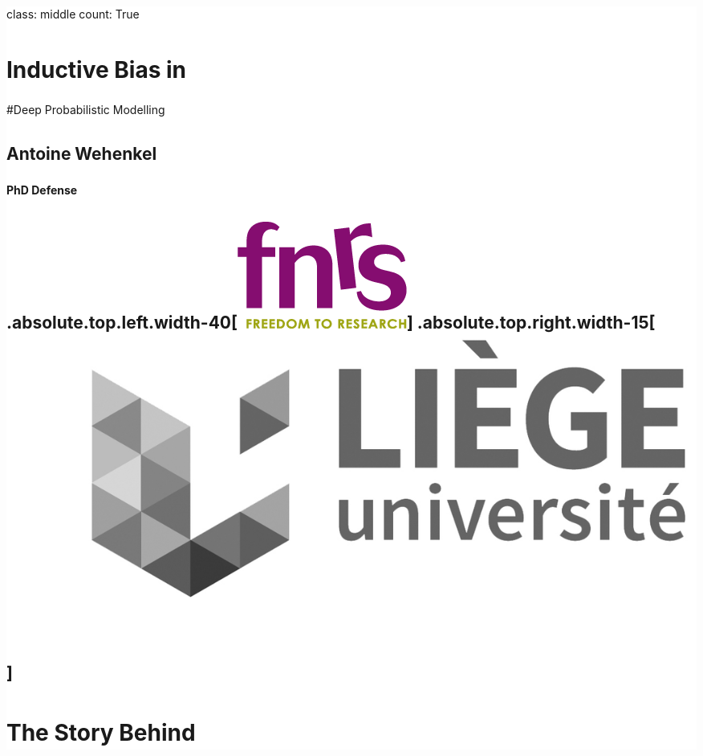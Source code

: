 class: middle
count: True
# Inductive Bias in
#Deep Probabilistic Modelling
## Antoine Wehenkel
#### PhD Defense


.absolute.top.left.width-40[![](figures/fnrs.png)]
.absolute.top.right.width-15[![](figures/ulg.png)]
---
# The Story Behind

